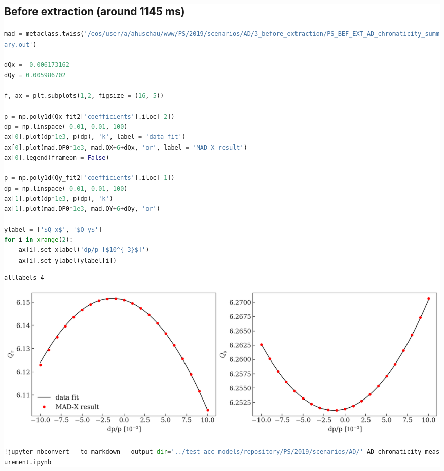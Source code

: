 
## Before extraction (around 1145 ms)


```python
mad = metaclass.twiss('/eos/user/a/ahuschau/www/PS/2019/scenarios/AD/3_before_extraction/PS_BEF_EXT_AD_chromaticity_summary.out')

dQx = -0.006173162
dQy = 0.005986702

f, ax = plt.subplots(1,2, figsize = (16, 5))

p = np.poly1d(Qx_fit2['coefficients'].iloc[-2])
dp = np.linspace(-0.01, 0.01, 100)
ax[0].plot(dp*1e3, p(dp), 'k', label = 'data fit')
ax[0].plot(mad.DP0*1e3, mad.QX+6+dQx, 'or', label = 'MAD-X result')
ax[0].legend(frameon = False)

p = np.poly1d(Qy_fit2['coefficients'].iloc[-1])
dp = np.linspace(-0.01, 0.01, 100)
ax[1].plot(dp*1e3, p(dp), 'k')
ax[1].plot(mad.DP0*1e3, mad.QY+6+dQy, 'or')

ylabel = ['$Q_x$', '$Q_y$']
for i in xrange(2):
    ax[i].set_xlabel('dp/p [$10^{-3}$]')
    ax[i].set_ylabel(ylabel[i])
```

    alllabels 4



![png](AD_chromaticity_measurement_files/AD_chromaticity_measurement_40_1.png)



```python
!jupyter nbconvert --to markdown --output-dir='../test-acc-models/repository/PS/2019/scenarios/AD/' AD_chromaticity_measurement.ipynb
```
